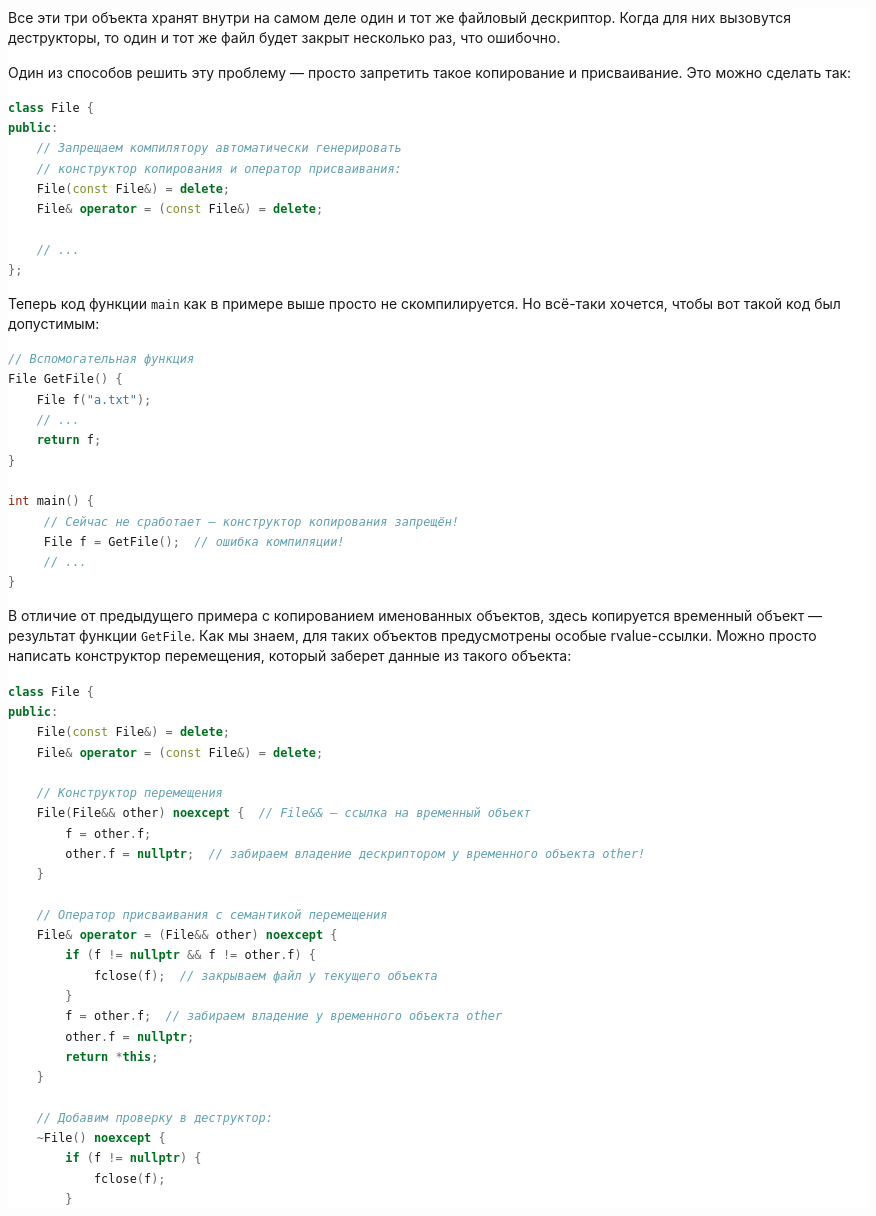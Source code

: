 Все эти три объекта хранят внутри на самом деле один и тот же файловый дескриптор. Когда для них вызовутся деструкторы, то один и тот же файл будет закрыт несколько раз, что ошибочно.

Один из способов решить эту проблему — просто запретить такое копирование и присваивание. Это можно сделать так:

```cpp
class File {
public:
    // Запрещаем компилятору автоматически генерировать
    // конструктор копирования и оператор присваивания:
    File(const File&) = delete;
    File& operator = (const File&) = delete;

    // ...
};
```

Теперь код функции `main` как в примере выше просто не скомпилируется. Но всё-таки хочется, чтобы вот такой код был допустимым:

```cpp
// Вспомогательная функция
File GetFile() {
    File f("a.txt");
    // ...
    return f;
}

int main() {
     // Сейчас не сработает — конструктор копирования запрещён!
     File f = GetFile();  // ошибка компиляции!
     // ...
}
```

В отличие от предыдущего примера с копированием именованных объектов, здесь копируется временный объект — результат функции `GetFile`. Как мы знаем, для таких объектов предусмотрены особые rvalue-ссылки. Можно просто написать конструктор перемещения, который заберет данные из такого объекта:

```cpp
class File {
public:
    File(const File&) = delete;
    File& operator = (const File&) = delete;

    // Конструктор перемещения
    File(File&& other) noexcept {  // File&& — ссылка на временный объект
        f = other.f;
        other.f = nullptr;  // забираем владение дескриптором у временного объекта other!
    }

    // Оператор присваивания с семантикой перемещения
    File& operator = (File&& other) noexcept {
        if (f != nullptr && f != other.f) {
            fclose(f);  // закрываем файл у текущего объекта
        }
        f = other.f;  // забираем владение у временного объекта other
        other.f = nullptr;
        return *this;
    }

    // Добавим проверку в деструктор:
    ~File() noexcept {
        if (f != nullptr) {
            fclose(f);
        }
```